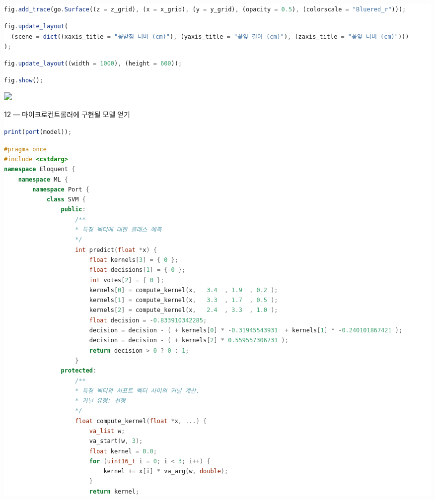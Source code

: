 <div class="content-ad"></div>

```js
fig.add_trace(go.Surface((z = z_grid), (x = x_grid), (y = y_grid), (opacity = 0.5), (colorscale = "Bluered_r")));
```

```js
fig.update_layout(
  (scene = dict((xaxis_title = "꽃받침 너비 (cm)"), (yaxis_title = "꽃잎 길이 (cm)"), (zaxis_title = "꽃잎 너비 (cm)")))
);
```

```js
fig.update_layout((width = 1000), (height = 600));
```

```js
fig.show();
```

<div class="content-ad"></div>

<img src="/assets/img/2024-06-19-TinyMLSupportVectorMachinesClassifier_37.png" />

12 — 마이크로컨트롤러에 구현될 모델 얻기

```js
print(port(model));
```

```cpp
#pragma once
#include <cstdarg>
namespace Eloquent {
    namespace ML {
        namespace Port {
            class SVM {
                public:
                    /**
                    * 특징 벡터에 대한 클래스 예측
                    */
                    int predict(float *x) {
                        float kernels[3] = { 0 };
                        float decisions[1] = { 0 };
                        int votes[2] = { 0 };
                        kernels[0] = compute_kernel(x,   3.4  , 1.9  , 0.2 );
                        kernels[1] = compute_kernel(x,   3.3  , 1.7  , 0.5 );
                        kernels[2] = compute_kernel(x,   2.4  , 3.3  , 1.0 );
                        float decision = -0.833910342285;
                        decision = decision - ( + kernels[0] * -0.31945543931  + kernels[1] * -0.240101867421 );
                        decision = decision - ( + kernels[2] * 0.559557306731 );
                        return decision > 0 ? 0 : 1;
                    }
                protected:
                    /**
                    * 특징 벡터와 서포트 벡터 사이의 커널 계산.
                    * 커널 유형: 선형
                    */
                    float compute_kernel(float *x, ...) {
                        va_list w;
                        va_start(w, 3);
                        float kernel = 0.0;
                        for (uint16_t i = 0; i < 3; i++) {
                            kernel += x[i] * va_arg(w, double);
                        }
                        return kernel;
```